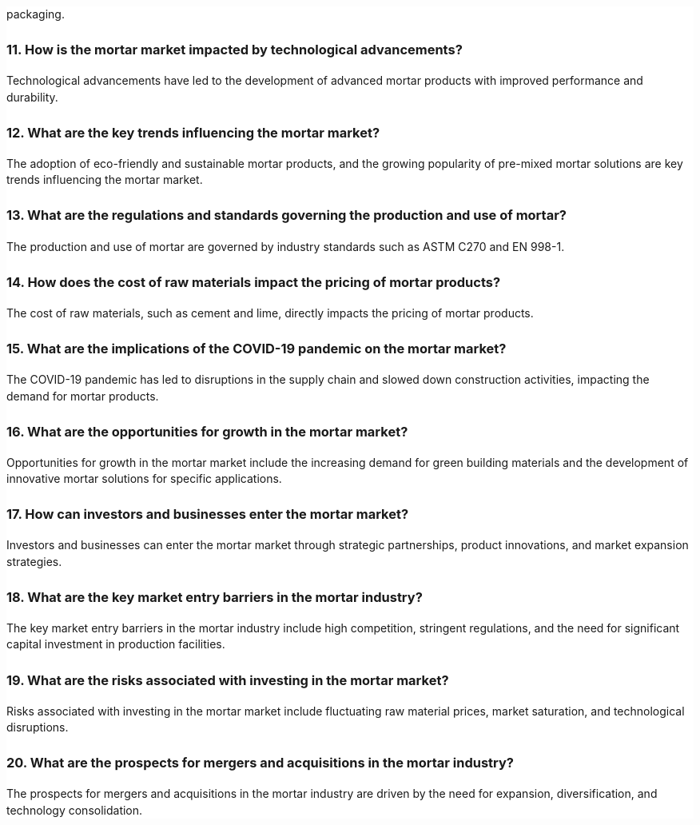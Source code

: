 packaging.</p><h3>11. How is the mortar market impacted by technological advancements?</h3><p>Technological advancements have led to the development of advanced mortar products with improved performance and durability.</p><h3>12. What are the key trends influencing the mortar market?</h3><p>The adoption of eco-friendly and sustainable mortar products, and the growing popularity of pre-mixed mortar solutions are key trends influencing the mortar market.</p><h3>13. What are the regulations and standards governing the production and use of mortar?</h3><p>The production and use of mortar are governed by industry standards such as ASTM C270 and EN 998-1.</p><h3>14. How does the cost of raw materials impact the pricing of mortar products?</h3><p>The cost of raw materials, such as cement and lime, directly impacts the pricing of mortar products.</p><h3>15. What are the implications of the COVID-19 pandemic on the mortar market?</h3><p>The COVID-19 pandemic has led to disruptions in the supply chain and slowed down construction activities, impacting the demand for mortar products.</p><h3>16. What are the opportunities for growth in the mortar market?</h3><p>Opportunities for growth in the mortar market include the increasing demand for green building materials and the development of innovative mortar solutions for specific applications.</p><h3>17. How can investors and businesses enter the mortar market?</h3><p>Investors and businesses can enter the mortar market through strategic partnerships, product innovations, and market expansion strategies.</p><h3>18. What are the key market entry barriers in the mortar industry?</h3><p>The key market entry barriers in the mortar industry include high competition, stringent regulations, and the need for significant capital investment in production facilities.</p><h3>19. What are the risks associated with investing in the mortar market?</h3><p>Risks associated with investing in the mortar market include fluctuating raw material prices, market saturation, and technological disruptions.</p><h3>20. What are the prospects for mergers and acquisitions in the mortar industry?</h3><p>The prospects for mergers and acquisitions in the mortar industry are driven by the need for expansion, diversification, and technology consolidation.</p></body></html></strong></p>
